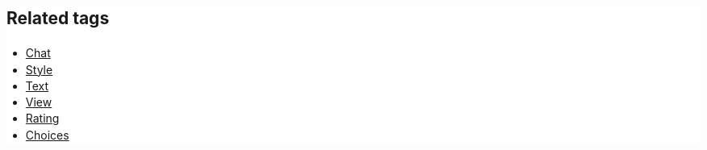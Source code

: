 
## Related tags

* [Chat](/tags/chat)
* [Style](/tags/style)
* [Text](/tags/text)
* [View](/tags/view)
* [Rating](/tags/rating)
* [Choices](/tags/choices)

